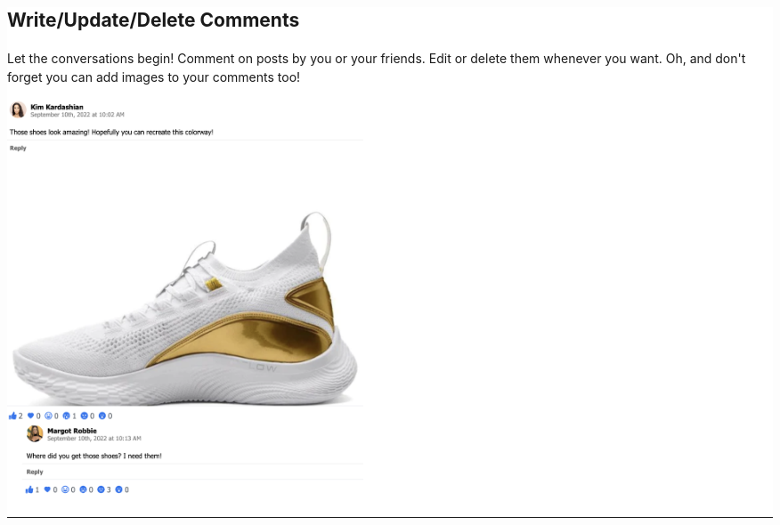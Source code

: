 
## Write/Update/Delete Comments

Let the conversations begin! Comment on posts by you or your friends. Edit or delete them whenever you want. Oh, and don't forget you can add images to your comments too!

<img src="./app/assets/images/comment.png" style="width:400px;"/>

---